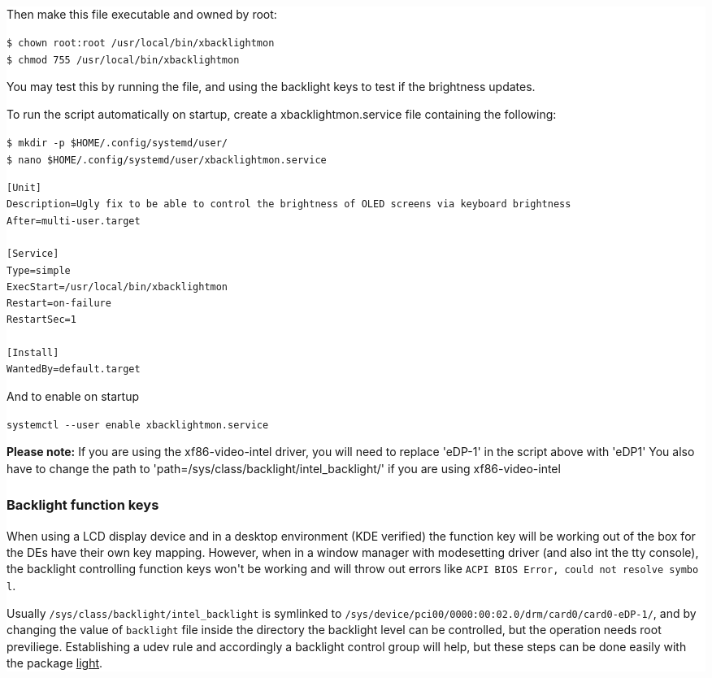 Then make this file executable and owned by root:

```
$ chown root:root /usr/local/bin/xbacklightmon
$ chmod 755 /usr/local/bin/xbacklightmon

```

You may test this by running the file, and using the backlight keys to test if the brightness updates.

To run the script automatically on startup, create a xbacklightmon.service file containing the following:

```
$ mkdir -p $HOME/.config/systemd/user/
$ nano $HOME/.config/systemd/user/xbacklightmon.service

```

```
[Unit]
Description=Ugly fix to be able to control the brightness of OLED screens via keyboard brightness
After=multi-user.target

[Service]
Type=simple
ExecStart=/usr/local/bin/xbacklightmon
Restart=on-failure
RestartSec=1

[Install]
WantedBy=default.target

```

And to enable on startup

 `systemctl --user enable xbacklightmon.service` 

**Please note:** If you are using the xf86-video-intel driver, you will need to replace 'eDP-1' in the script above with 'eDP1' You also have to change the path to 'path=/sys/class/backlight/intel_backlight/' if you are using xf86-video-intel

### Backlight function keys

When using a LCD display device and in a desktop environment (KDE verified) the function key will be working out of the box for the DEs have their own key mapping. However, when in a window manager with modesetting driver (and also int the tty console), the backlight controlling function keys won't be working and will throw out errors like `ACPI BIOS Error, could not resolve symbol`.

Usually `/sys/class/backlight/intel_backlight` is symlinked to `/sys/device/pci00/0000:00:02.0/drm/card0/card0-eDP-1/`, and by changing the value of `backlight` file inside the directory the backlight level can be controlled, but the operation needs root previliege. Establishing a udev rule and accordingly a backlight control group will help, but these steps can be done easily with the package [light](https://www.archlinux.org/packages/?name=light).
